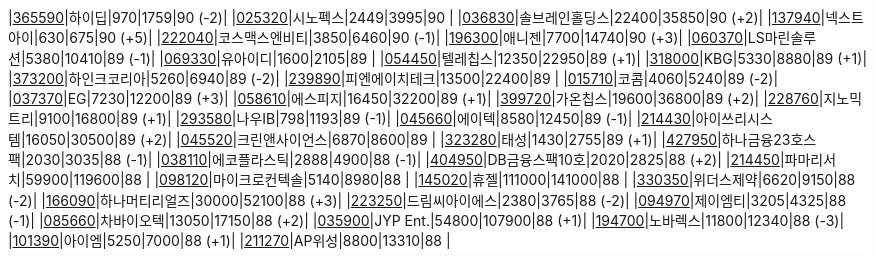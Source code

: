|[365590](https://finance.daum.net/quotes/A365590)|하이딥|970|1759|90 (-2)|
|[025320](https://finance.daum.net/quotes/A025320)|시노펙스|2449|3995|90 |
|[036830](https://finance.daum.net/quotes/A036830)|솔브레인홀딩스|22400|35850|90 (+2)|
|[137940](https://finance.daum.net/quotes/A137940)|넥스트아이|630|675|90 (+5)|
|[222040](https://finance.daum.net/quotes/A222040)|코스맥스엔비티|3850|6460|90 (-1)|
|[196300](https://finance.daum.net/quotes/A196300)|애니젠|7700|14740|90 (+3)|
|[060370](https://finance.daum.net/quotes/A060370)|LS마린솔루션|5380|10410|89 (-1)|
|[069330](https://finance.daum.net/quotes/A069330)|유아이디|1600|2105|89 |
|[054450](https://finance.daum.net/quotes/A054450)|텔레칩스|12350|22950|89 (+1)|
|[318000](https://finance.daum.net/quotes/A318000)|KBG|5330|8880|89 (+1)|
|[373200](https://finance.daum.net/quotes/A373200)|하인크코리아|5260|6940|89 (-2)|
|[239890](https://finance.daum.net/quotes/A239890)|피엔에이치테크|13500|22400|89 |
|[015710](https://finance.daum.net/quotes/A015710)|코콤|4060|5240|89 (-2)|
|[037370](https://finance.daum.net/quotes/A037370)|EG|7230|12200|89 (+3)|
|[058610](https://finance.daum.net/quotes/A058610)|에스피지|16450|32200|89 (+1)|
|[399720](https://finance.daum.net/quotes/A399720)|가온칩스|19600|36800|89 (+2)|
|[228760](https://finance.daum.net/quotes/A228760)|지노믹트리|9100|16800|89 (+1)|
|[293580](https://finance.daum.net/quotes/A293580)|나우IB|798|1193|89 (-1)|
|[045660](https://finance.daum.net/quotes/A045660)|에이텍|8580|12450|89 (-1)|
|[214430](https://finance.daum.net/quotes/A214430)|아이쓰리시스템|16050|30500|89 (+2)|
|[045520](https://finance.daum.net/quotes/A045520)|크린앤사이언스|6870|8600|89 |
|[323280](https://finance.daum.net/quotes/A323280)|태성|1430|2755|89 (+1)|
|[427950](https://finance.daum.net/quotes/A427950)|하나금융23호스팩|2030|3035|88 (-1)|
|[038110](https://finance.daum.net/quotes/A038110)|에코플라스틱|2888|4900|88 (-1)|
|[404950](https://finance.daum.net/quotes/A404950)|DB금융스팩10호|2020|2825|88 (+2)|
|[214450](https://finance.daum.net/quotes/A214450)|파마리서치|59900|119600|88 |
|[098120](https://finance.daum.net/quotes/A098120)|마이크로컨텍솔|5140|8980|88 |
|[145020](https://finance.daum.net/quotes/A145020)|휴젤|111000|141000|88 |
|[330350](https://finance.daum.net/quotes/A330350)|위더스제약|6620|9150|88 (-2)|
|[166090](https://finance.daum.net/quotes/A166090)|하나머티리얼즈|30000|52100|88 (+3)|
|[223250](https://finance.daum.net/quotes/A223250)|드림씨아이에스|2380|3765|88 (-2)|
|[094970](https://finance.daum.net/quotes/A094970)|제이엠티|3205|4325|88 (-1)|
|[085660](https://finance.daum.net/quotes/A085660)|차바이오텍|13050|17150|88 (+2)|
|[035900](https://finance.daum.net/quotes/A035900)|JYP Ent.|54800|107900|88 (+1)|
|[194700](https://finance.daum.net/quotes/A194700)|노바렉스|11800|12340|88 (-3)|
|[101390](https://finance.daum.net/quotes/A101390)|아이엠|5250|7000|88 (+1)|
|[211270](https://finance.daum.net/quotes/A211270)|AP위성|8800|13310|88 |